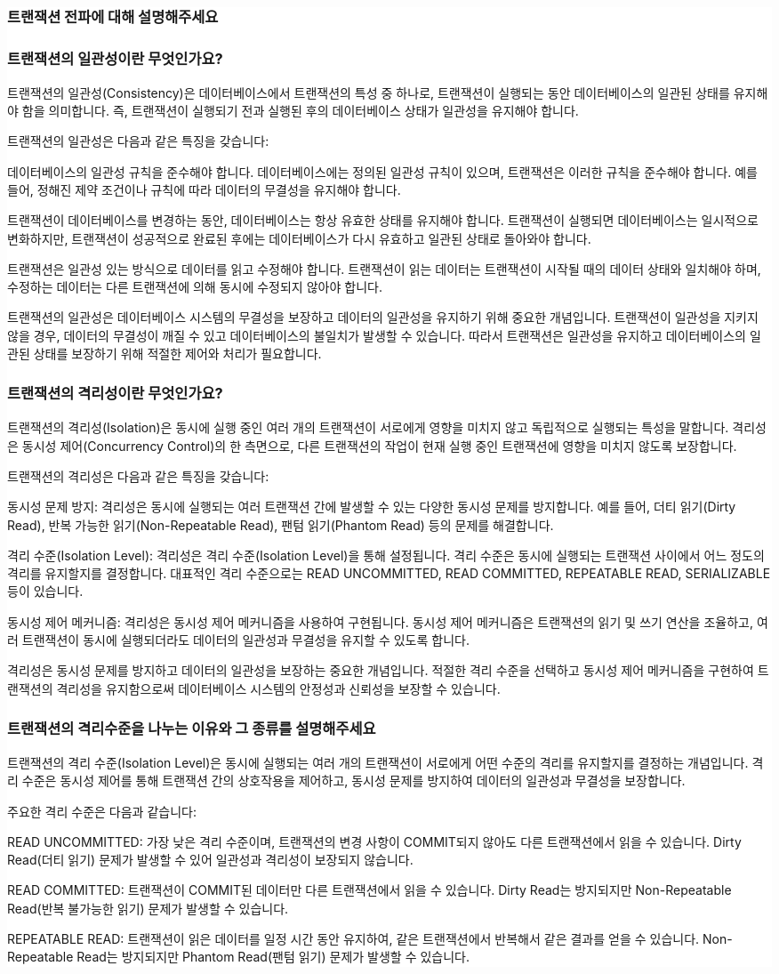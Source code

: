 ### 트랜잭션 전파에 대해 설명해주세요

### 트랜잭션의 일관성이란 무엇인가요?

트랜잭션의 일관성(Consistency)은 데이터베이스에서 트랜잭션의 특성 중 하나로, 트랜잭션이 실행되는 동안 데이터베이스의 일관된 상태를 유지해야 함을 의미합니다. 즉, 트랜잭션이 실행되기 전과 실행된 후의 데이터베이스 상태가 일관성을 유지해야 합니다.

트랜잭션의 일관성은 다음과 같은 특징을 갖습니다:

데이터베이스의 일관성 규칙을 준수해야 합니다. 데이터베이스에는 정의된 일관성 규칙이 있으며, 트랜잭션은 이러한 규칙을 준수해야 합니다. 예를 들어, 정해진 제약 조건이나 규칙에 따라 데이터의 무결성을 유지해야 합니다.

트랜잭션이 데이터베이스를 변경하는 동안, 데이터베이스는 항상 유효한 상태를 유지해야 합니다. 트랜잭션이 실행되면 데이터베이스는 일시적으로 변화하지만, 트랜잭션이 성공적으로 완료된 후에는 데이터베이스가 다시 유효하고 일관된 상태로 돌아와야 합니다.

트랜잭션은 일관성 있는 방식으로 데이터를 읽고 수정해야 합니다. 트랜잭션이 읽는 데이터는 트랜잭션이 시작될 때의 데이터 상태와 일치해야 하며, 수정하는 데이터는 다른 트랜잭션에 의해 동시에 수정되지 않아야 합니다.

트랜잭션의 일관성은 데이터베이스 시스템의 무결성을 보장하고 데이터의 일관성을 유지하기 위해 중요한 개념입니다. 트랜잭션이 일관성을 지키지 않을 경우, 데이터의 무결성이 깨질 수 있고 데이터베이스의 불일치가 발생할 수 있습니다. 따라서 트랜잭션은 일관성을 유지하고 데이터베이스의 일관된 상태를 보장하기 위해 적절한 제어와 처리가 필요합니다.

### 트랜잭션의 격리성이란 무엇인가요?

트랜잭션의 격리성(Isolation)은 동시에 실행 중인 여러 개의 트랜잭션이 서로에게 영향을 미치지 않고 독립적으로 실행되는 특성을 말합니다. 격리성은 동시성 제어(Concurrency Control)의 한 측면으로, 다른 트랜잭션의 작업이 현재 실행 중인 트랜잭션에 영향을 미치지 않도록 보장합니다.

트랜잭션의 격리성은 다음과 같은 특징을 갖습니다:

동시성 문제 방지: 격리성은 동시에 실행되는 여러 트랜잭션 간에 발생할 수 있는 다양한 동시성 문제를 방지합니다. 예를 들어, 더티 읽기(Dirty Read), 반복 가능한 읽기(Non-Repeatable Read), 팬텀 읽기(Phantom Read) 등의 문제를 해결합니다.

격리 수준(Isolation Level): 격리성은 격리 수준(Isolation Level)을 통해 설정됩니다. 격리 수준은 동시에 실행되는 트랜잭션 사이에서 어느 정도의 격리를 유지할지를 결정합니다. 대표적인 격리 수준으로는 READ UNCOMMITTED, READ COMMITTED, REPEATABLE READ, SERIALIZABLE 등이 있습니다.

동시성 제어 메커니즘: 격리성은 동시성 제어 메커니즘을 사용하여 구현됩니다. 동시성 제어 메커니즘은 트랜잭션의 읽기 및 쓰기 연산을 조율하고, 여러 트랜잭션이 동시에 실행되더라도 데이터의 일관성과 무결성을 유지할 수 있도록 합니다.

격리성은 동시성 문제를 방지하고 데이터의 일관성을 보장하는 중요한 개념입니다. 적절한 격리 수준을 선택하고 동시성 제어 메커니즘을 구현하여 트랜잭션의 격리성을 유지함으로써 데이터베이스 시스템의 안정성과 신뢰성을 보장할 수 있습니다.

### 트랜잭션의 격리수준을 나누는 이유와 그 종류를 설명해주세요

트랜잭션의 격리 수준(Isolation Level)은 동시에 실행되는 여러 개의 트랜잭션이 서로에게 어떤 수준의 격리를 유지할지를 결정하는 개념입니다. 격리 수준은 동시성 제어를 통해 트랜잭션 간의 상호작용을 제어하고, 동시성 문제를 방지하여 데이터의 일관성과 무결성을 보장합니다.

주요한 격리 수준은 다음과 같습니다:

READ UNCOMMITTED:
가장 낮은 격리 수준이며, 트랜잭션의 변경 사항이 COMMIT되지 않아도 다른 트랜잭션에서 읽을 수 있습니다.
Dirty Read(더티 읽기) 문제가 발생할 수 있어 일관성과 격리성이 보장되지 않습니다.

READ COMMITTED:
트랜잭션이 COMMIT된 데이터만 다른 트랜잭션에서 읽을 수 있습니다.
Dirty Read는 방지되지만 Non-Repeatable Read(반복 불가능한 읽기) 문제가 발생할 수 있습니다.

REPEATABLE READ:
트랜잭션이 읽은 데이터를 일정 시간 동안 유지하여, 같은 트랜잭션에서 반복해서 같은 결과를 얻을 수 있습니다.
Non-Repeatable Read는 방지되지만 Phantom Read(팬텀 읽기) 문제가 발생할 수 있습니다.
